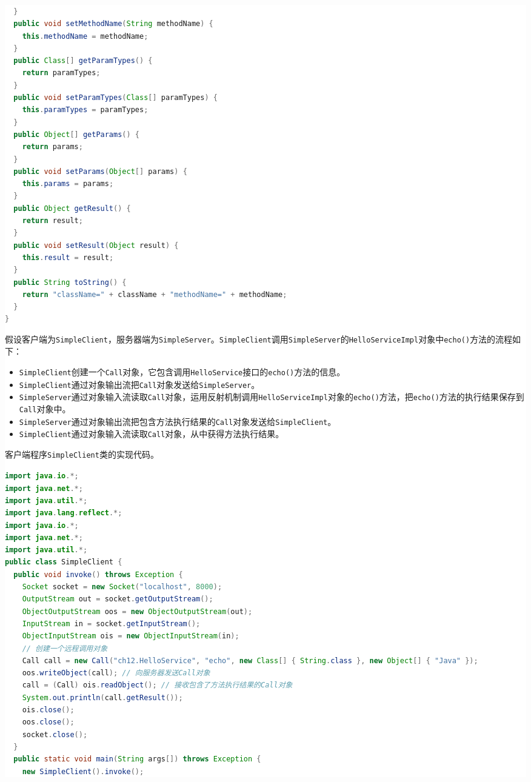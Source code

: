 ```java
  }
  public void setMethodName(String methodName) {
    this.methodName = methodName;
  }
  public Class[] getParamTypes() {
    return paramTypes;
  }
  public void setParamTypes(Class[] paramTypes) {
    this.paramTypes = paramTypes;
  }
  public Object[] getParams() {
    return params;
  }
  public void setParams(Object[] params) {
    this.params = params;
  }
  public Object getResult() {
    return result;
  }
  public void setResult(Object result) {
    this.result = result;
  }
  public String toString() {
    return "className=" + className + "methodName=" + methodName;
  }
}
```
假设客户端为`SimpleClient`，服务器端为`SimpleServer`。`SimpleClient`调用`SimpleServer`的`HelloServiceImpl`对象中`echo()`方法的流程如下：
* `SimpleClient`创建一个`Call`对象，它包含调用`HelloService`接口的`echo()`方法的信息。
* `SimpleClient`通过对象输出流把`Call`对象发送给`SimpleServer`。
* `SimpleServer`通过对象输入流读取`Call`对象，运用反射机制调用`HelloServiceImpl`对象的`echo()`方法，把`echo()`方法的执行结果保存到`Call`对象中。
* `SimpleServer`通过对象输出流把包含方法执行结果的`Call`对象发送给`SimpleClient`。
* `SimpleClient`通过对象输入流读取`Call`对象，从中获得方法执行结果。

客户端程序`SimpleClient`类的实现代码。
```java
import java.io.*;
import java.net.*;
import java.util.*;
import java.lang.reflect.*;
import java.io.*;
import java.net.*;
import java.util.*;
public class SimpleClient {
  public void invoke() throws Exception {
    Socket socket = new Socket("localhost", 8000);
    OutputStream out = socket.getOutputStream();
    ObjectOutputStream oos = new ObjectOutputStream(out);
    InputStream in = socket.getInputStream();
    ObjectInputStream ois = new ObjectInputStream(in);
    // 创建一个远程调用对象
    Call call = new Call("ch12.HelloService", "echo", new Class[] { String.class }, new Object[] { "Java" });
    oos.writeObject(call); // 向服务器发送Call对象
    call = (Call) ois.readObject(); // 接收包含了方法执行结果的Call对象
    System.out.println(call.getResult());
    ois.close();
    oos.close();
    socket.close();
  }
  public static void main(String args[]) throws Exception {
    new SimpleClient().invoke();
```